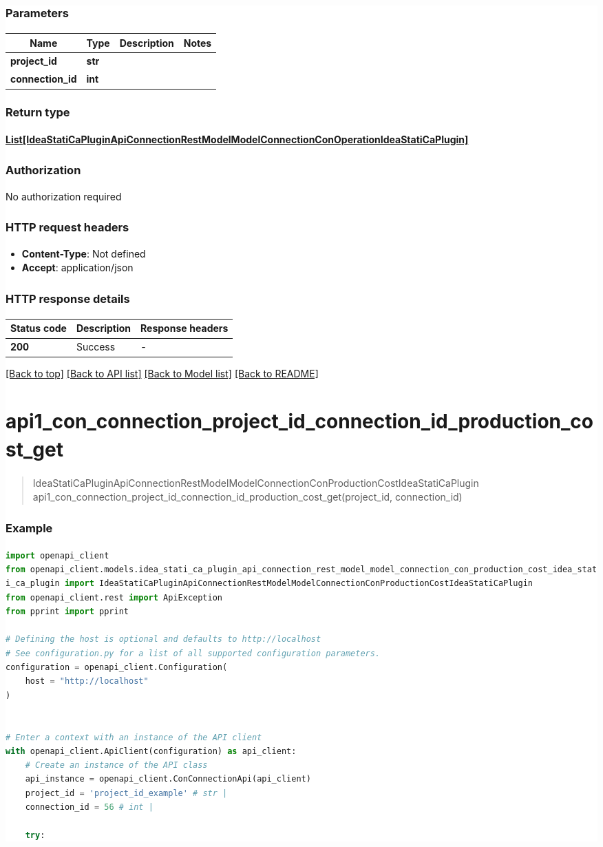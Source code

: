 

### Parameters


Name | Type | Description  | Notes
------------- | ------------- | ------------- | -------------
 **project_id** | **str**|  | 
 **connection_id** | **int**|  | 

### Return type

[**List[IdeaStatiCaPluginApiConnectionRestModelModelConnectionConOperationIdeaStatiCaPlugin]**](IdeaStatiCaPluginApiConnectionRestModelModelConnectionConOperationIdeaStatiCaPlugin.md)

### Authorization

No authorization required

### HTTP request headers

 - **Content-Type**: Not defined
 - **Accept**: application/json

### HTTP response details

| Status code | Description | Response headers |
|-------------|-------------|------------------|
**200** | Success |  -  |

[[Back to top]](#) [[Back to API list]](../README.md#documentation-for-api-endpoints) [[Back to Model list]](../README.md#documentation-for-models) [[Back to README]](../README.md)

# **api1_con_connection_project_id_connection_id_production_cost_get**
> IdeaStatiCaPluginApiConnectionRestModelModelConnectionConProductionCostIdeaStatiCaPlugin api1_con_connection_project_id_connection_id_production_cost_get(project_id, connection_id)



### Example


```python
import openapi_client
from openapi_client.models.idea_stati_ca_plugin_api_connection_rest_model_model_connection_con_production_cost_idea_stati_ca_plugin import IdeaStatiCaPluginApiConnectionRestModelModelConnectionConProductionCostIdeaStatiCaPlugin
from openapi_client.rest import ApiException
from pprint import pprint

# Defining the host is optional and defaults to http://localhost
# See configuration.py for a list of all supported configuration parameters.
configuration = openapi_client.Configuration(
    host = "http://localhost"
)


# Enter a context with an instance of the API client
with openapi_client.ApiClient(configuration) as api_client:
    # Create an instance of the API class
    api_instance = openapi_client.ConConnectionApi(api_client)
    project_id = 'project_id_example' # str | 
    connection_id = 56 # int | 

    try:
```